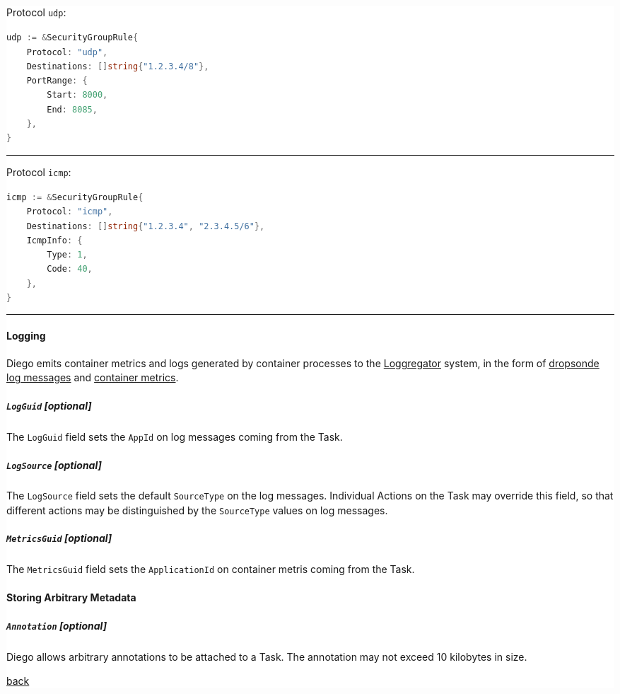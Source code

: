 
Protocol `udp`:

```go
udp := &SecurityGroupRule{
    Protocol: "udp",
    Destinations: []string{"1.2.3.4/8"},
    PortRange: {
        Start: 8000,
        End: 8085,
    },
}
```

---

Protocol `icmp`:

```go
icmp := &SecurityGroupRule{
    Protocol: "icmp",
    Destinations: []string{"1.2.3.4", "2.3.4.5/6"},
    IcmpInfo: {
        Type: 1,
        Code: 40,
    },
}
```

---

#### Logging

Diego emits container metrics and logs generated by container processes to the [Loggregator](https://github.com/cloudfoundry/loggregator) system, in the form of [dropsonde log messages](https://github.com/cloudfoundry/dropsonde-protocol/blob/master/events/log.proto) and [container metrics](https://github.com/cloudfoundry/dropsonde-protocol/blob/master/events/metric.proto).

##### `LogGuid` [optional]

The `LogGuid` field sets the `AppId` on log messages coming from the Task.


##### `LogSource` [optional]

The `LogSource` field sets the default `SourceType` on the log messages. Individual Actions on the Task may override this field, so that different actions may be distinguished by the `SourceType` values on log messages.


##### `MetricsGuid` [optional]

The `MetricsGuid` field sets the `ApplicationId` on container metris coming from the Task.


#### Storing Arbitrary Metadata

##### `Annotation` [optional]

Diego allows arbitrary annotations to be attached to a Task.  The annotation may not exceed 10 kilobytes in size.


[back](README.md)
